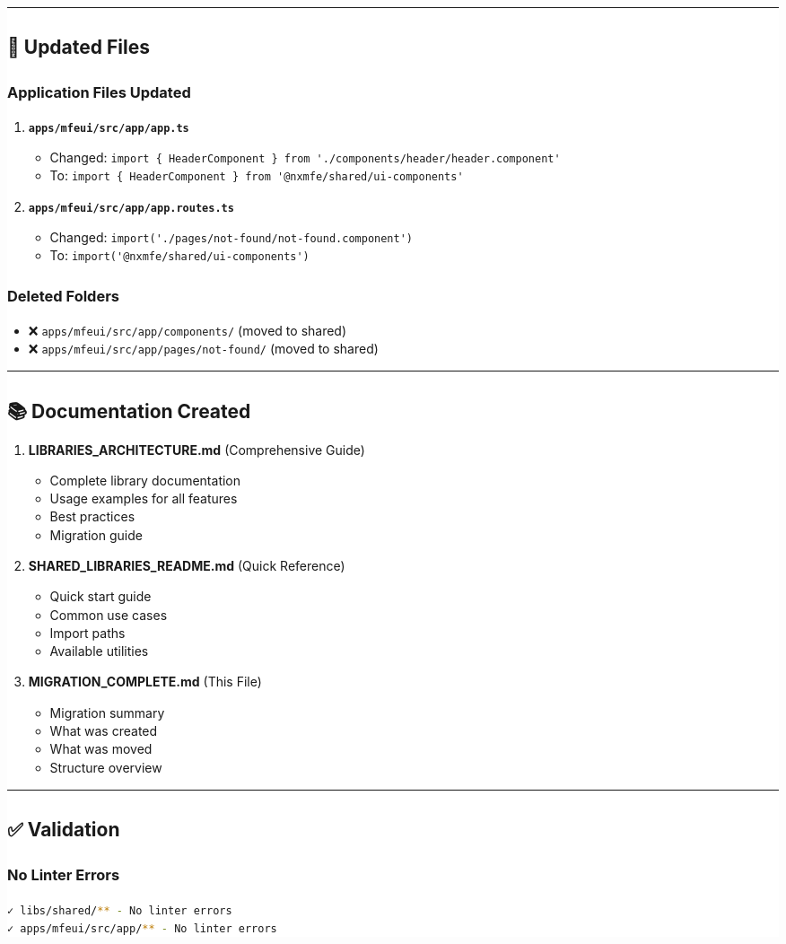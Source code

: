
---

## 🔄 Updated Files

### Application Files Updated

1. **`apps/mfeui/src/app/app.ts`**

   - Changed: `import { HeaderComponent } from './components/header/header.component'`
   - To: `import { HeaderComponent } from '@nxmfe/shared/ui-components'`

2. **`apps/mfeui/src/app/app.routes.ts`**
   - Changed: `import('./pages/not-found/not-found.component')`
   - To: `import('@nxmfe/shared/ui-components')`

### Deleted Folders

- ❌ `apps/mfeui/src/app/components/` (moved to shared)
- ❌ `apps/mfeui/src/app/pages/not-found/` (moved to shared)

---

## 📚 Documentation Created

1. **LIBRARIES_ARCHITECTURE.md** (Comprehensive Guide)

   - Complete library documentation
   - Usage examples for all features
   - Best practices
   - Migration guide

2. **SHARED_LIBRARIES_README.md** (Quick Reference)

   - Quick start guide
   - Common use cases
   - Import paths
   - Available utilities

3. **MIGRATION_COMPLETE.md** (This File)
   - Migration summary
   - What was created
   - What was moved
   - Structure overview

---

## ✅ Validation

### No Linter Errors

```bash
✓ libs/shared/** - No linter errors
✓ apps/mfeui/src/app/** - No linter errors
```
